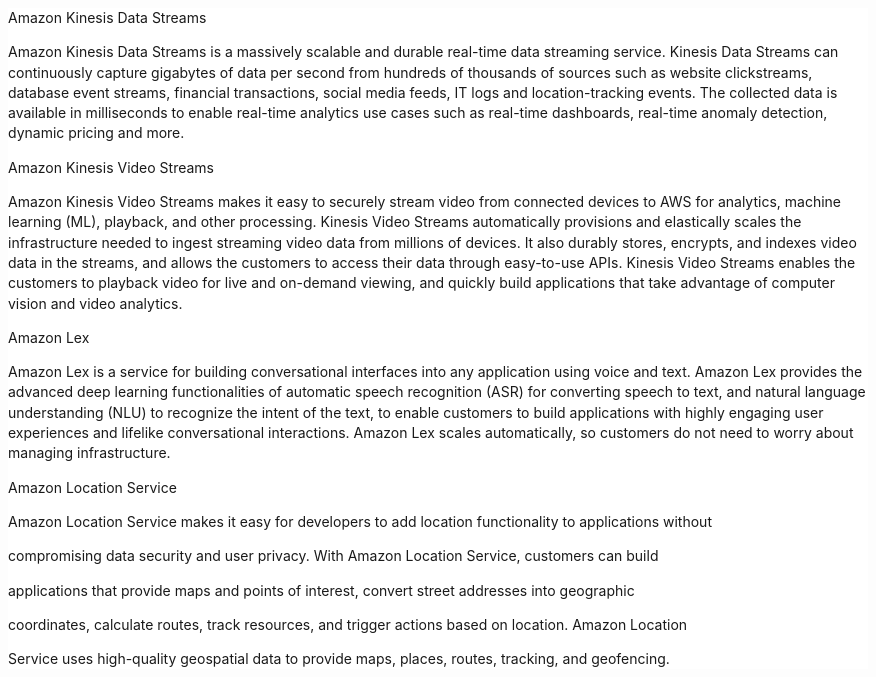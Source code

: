 Amazon Kinesis Data Streams

Amazon Kinesis Data Streams is a massively scalable and durable real-time data streaming service. Kinesis
Data Streams can continuously capture gigabytes of data per second from hundreds of thousands of
sources such as website clickstreams, database event streams, financial transactions, social media feeds,
IT logs and location-tracking events. The collected data is available in milliseconds to enable real-time
analytics use cases such as real-time dashboards, real-time anomaly detection, dynamic pricing and more.

Amazon Kinesis Video Streams

Amazon Kinesis Video Streams makes it easy to securely stream video from connected devices to AWS for
analytics, machine learning (ML), playback, and other processing. Kinesis Video Streams automatically
provisions and elastically scales the infrastructure needed to ingest streaming video data from millions of
devices. It also durably stores, encrypts, and indexes video data in the streams, and allows the customers
to access their data through easy-to-use APIs. Kinesis Video Streams enables the customers to playback
video for live and on-demand viewing, and quickly build applications that take advantage of computer
vision and video analytics.

Amazon Lex

Amazon Lex is a service for building conversational interfaces into any application using voice and text.
Amazon Lex provides the advanced deep learning functionalities of automatic speech recognition (ASR)
for converting speech to text, and natural language understanding (NLU) to recognize the intent of the
text, to enable customers to build applications with highly engaging user experiences and lifelike
conversational interactions. Amazon Lex scales automatically, so customers do not need to worry about
managing infrastructure.

Amazon Location Service

Amazon Location Service makes it easy for developers to add location functionality to applications without

compromising data security and user privacy. With Amazon Location Service, customers can build

applications that provide maps and points of interest, convert street addresses into geographic

coordinates, calculate routes, track resources, and trigger actions based on location. Amazon Location

Service uses high-quality geospatial data to provide maps, places, routes, tracking, and geofencing.
